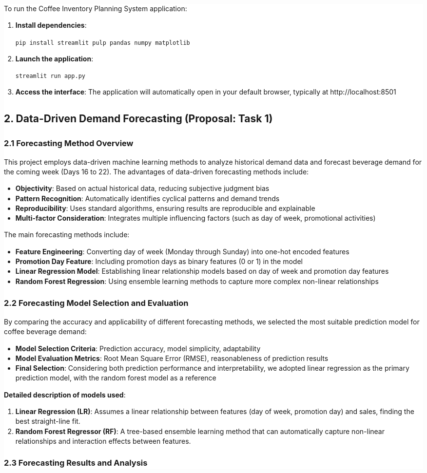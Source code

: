 To run the Coffee Inventory Planning System application:

1. **Install dependencies**:
   ```bash
   pip install streamlit pulp pandas numpy matplotlib
   ```

2. **Launch the application**:
   ```bash
   streamlit run app.py
   ```

3. **Access the interface**: The application will automatically open in your default browser, typically at http://localhost:8501

## 2. Data-Driven Demand Forecasting (Proposal: Task 1)

### 2.1 Forecasting Method Overview

This project employs data-driven machine learning methods to analyze historical demand data and forecast beverage demand for the coming week (Days 16 to 22). The advantages of data-driven forecasting methods include:

- **Objectivity**: Based on actual historical data, reducing subjective judgment bias
- **Pattern Recognition**: Automatically identifies cyclical patterns and demand trends
- **Reproducibility**: Uses standard algorithms, ensuring results are reproducible and explainable
- **Multi-factor Consideration**: Integrates multiple influencing factors (such as day of week, promotional activities)

The main forecasting methods include:

- **Feature Engineering**: Converting day of week (Monday through Sunday) into one-hot encoded features
- **Promotion Day Feature**: Including promotion days as binary features (0 or 1) in the model
- **Linear Regression Model**: Establishing linear relationship models based on day of week and promotion day features
- **Random Forest Regression**: Using ensemble learning methods to capture more complex non-linear relationships

### 2.2 Forecasting Model Selection and Evaluation

By comparing the accuracy and applicability of different forecasting methods, we selected the most suitable prediction model for coffee beverage demand:

- **Model Selection Criteria**: Prediction accuracy, model simplicity, adaptability
- **Model Evaluation Metrics**: Root Mean Square Error (RMSE), reasonableness of prediction results
- **Final Selection**: Considering both prediction performance and interpretability, we adopted linear regression as the primary prediction model, with the random forest model as a reference

**Detailed description of models used**:
1. **Linear Regression (LR)**: Assumes a linear relationship between features (day of week, promotion day) and sales, finding the best straight-line fit.
2. **Random Forest Regressor (RF)**: A tree-based ensemble learning method that can automatically capture non-linear relationships and interaction effects between features.

### 2.3 Forecasting Results and Analysis
